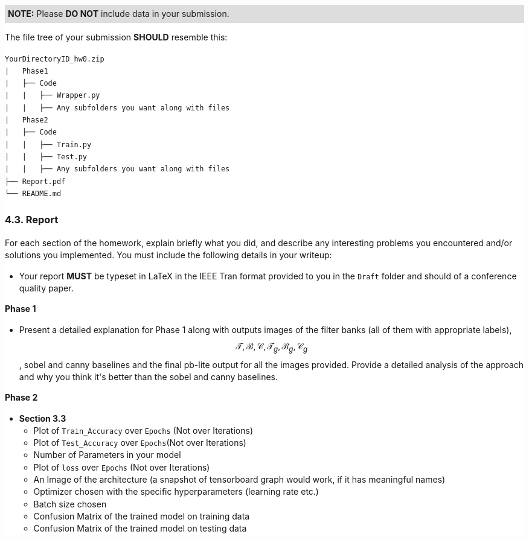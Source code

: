 <p style="background-color:#ddd; padding:5px">
<b>NOTE:</b> 
Please <b>DO NOT</b> include data in your submission.
</p>

The file tree of your submission <b>SHOULD</b> resemble this:

```
YourDirectoryID_hw0.zip
|   Phase1 
|   ├── Code
|   |   ├── Wrapper.py
|   |   ├── Any subfolders you want along with files
|   Phase2
|   ├── Code
|   |   ├── Train.py
|   |   ├── Test.py
|   |   ├── Any subfolders you want along with files
├── Report.pdf
└── README.md

```

<a name='report'></a>

### 4.3. Report

For each section of the homework, explain briefly what you did, and describe any interesting problems you encountered and/or solutions you implemented.  You must include the following details in your writeup:

- Your report **MUST** be typeset in LaTeX in the IEEE Tran format provided to you in the ``Draft`` folder and should of a conference quality paper.

<b>Phase 1</b>

- Present a detailed explanation for Phase 1 along with outputs images of the filter banks (all of them with appropriate labels), $$\mathcal{T}, \mathcal{B}, \mathcal{C}, \mathcal{T}_g, \mathcal{B}_g, \mathcal{C}_g$$, sobel and canny baselines and the final pb-lite output for all the images provided. Provide a detailed analysis of the approach and why you think it's better than the sobel and canny baselines.

<b>Phase 2</b>

- <b>Section 3.3</b>
    - Plot of `Train_Accuracy` over `Epochs` (Not over Iterations)
    - Plot of `Test_Accuracy` over `Epochs`(Not over Iterations)
    - Number of Parameters in your model
    - Plot of `loss` over `Epochs` (Not over Iterations)
    - An Image of the architecture (a snapshot of tensorboard graph would work, if it has meaningful names)
    - Optimizer chosen with the specific hyperparameters (learning rate etc.)
    - Batch size chosen
    - Confusion Matrix of the trained model on training data
    - Confusion Matrix of the trained model on testing data
